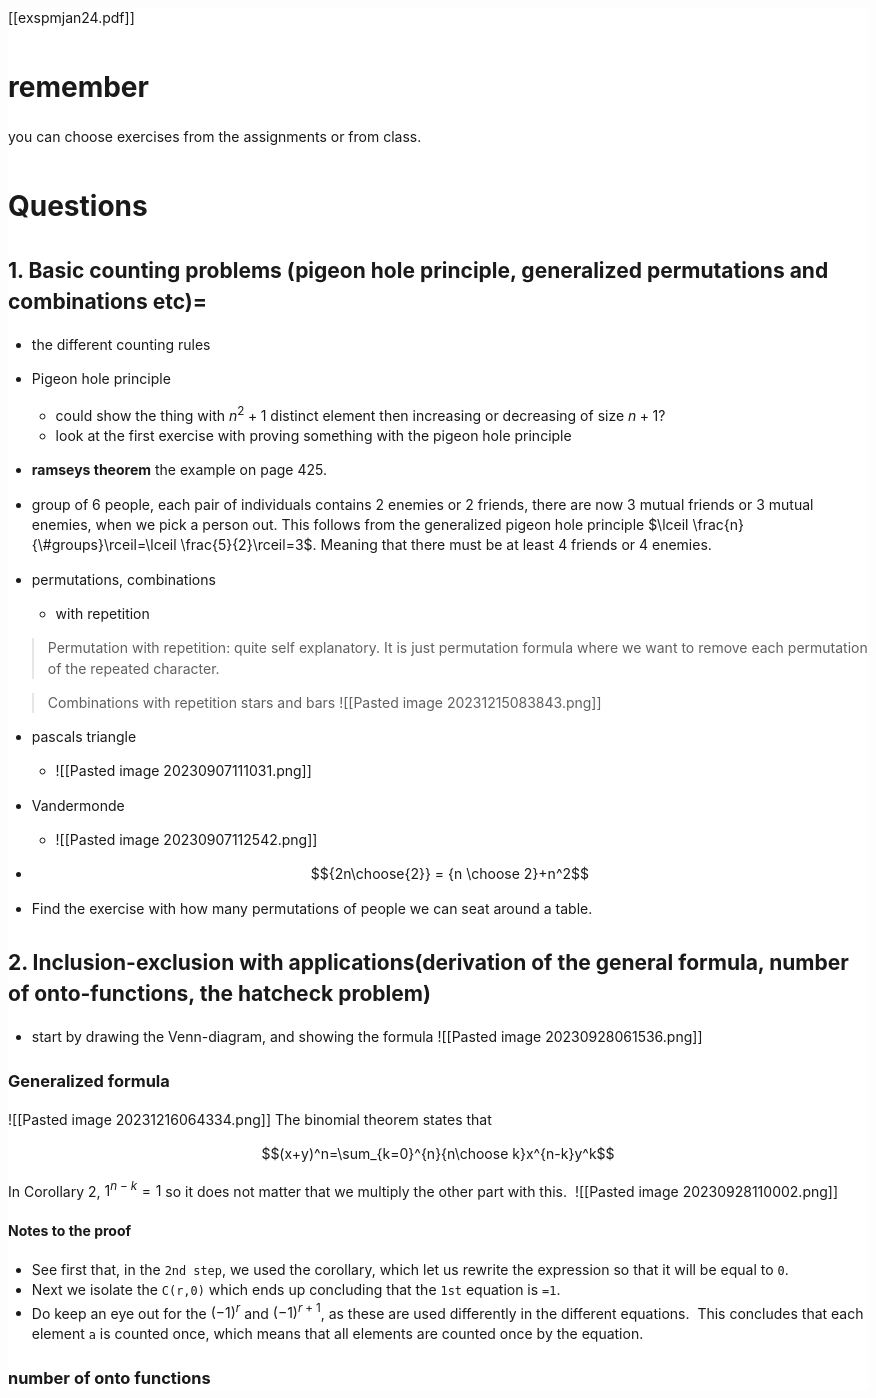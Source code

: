 [[exspmjan24.pdf]]
# remember
you can choose exercises from the assignments or from class.
# Questions

## 1. Basic counting problems (pigeon hole principle, generalized permutations and combinations etc)=
- the different counting rules
- Pigeon hole principle
	- could show the thing with $n^2+1$ distinct element then increasing or decreasing of size $n+1$?
	- look at the first exercise with proving something with the pigeon hole principle

- **ramseys theorem** the example on page 425.

- group of 6 people, each pair of individuals contains 2 enemies or 2 friends, there are now 3 mutual friends or 3 mutual enemies, when we pick a person out. This follows from the generalized pigeon hole principle $\lceil \frac{n}{\#groups}\rceil=\lceil \frac{5}{2}\rceil=3$. Meaning that there must be at least 4 friends or 4 enemies.

- permutations, combinations
	- with repetition

> Permutation with repetition:
> quite self explanatory. It is just permutation formula where we want to remove each permutation of the repeated character.

> Combinations with repetition
> stars and bars ![[Pasted image 20231215083843.png]]
- pascals triangle
	- ![[Pasted image 20230907111031.png]]

- Vandermonde
	- ![[Pasted image 20230907112542.png]]

- $${2n\choose{2}} = {n \choose 2}+n^2$$
- Find the exercise with how many permutations of people we can seat around a table.
## 2. Inclusion-exclusion with applications(derivation of the general formula, number of onto-functions, the hatcheck problem)
- start by drawing the Venn-diagram, and showing the formula
![[Pasted image 20230928061536.png]]
### Generalized formula
![[Pasted image 20231216064334.png]]
The binomial theorem states that

$$(x+y)^n=\sum_{k=0}^{n}{n\choose k}x^{n-k}y^k$$

In Corollary 2, $1^{n-k}=1$ so it does not matter that we multiply the other part with this. 
![[Pasted image 20230928110002.png]]
#### Notes to the proof
- See first that, in the `2nd step`, we used the corollary, which let us rewrite the expression so that it will be equal to `0`. 
- Next we isolate the `C(r,0)` which ends up concluding that the `1st` equation is `=1`.
- Do keep an eye out for the $(-1)^{r}$ and $(-1)^{r+1}$, as these are used differently in the different equations. 
This concludes that each element `a` is counted once, which means that all elements are counted once by the equation.
### number of onto functions